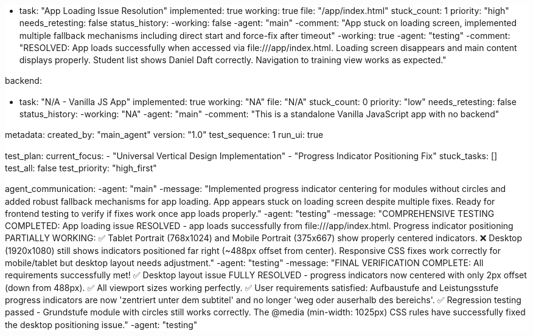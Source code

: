   - task: "App Loading Issue Resolution"
    implemented: true
    working: true
    file: "/app/index.html"
    stuck_count: 1
    priority: "high" 
    needs_retesting: false
    status_history:
        -working: false
        -agent: "main"
        -comment: "App stuck on loading screen, implemented multiple fallback mechanisms including direct start and force-fix after timeout"
        -working: true
        -agent: "testing"
        -comment: "RESOLVED: App loads successfully when accessed via file:///app/index.html. Loading screen disappears and main content displays properly. Student list shows Daniel Daft correctly. Navigation to training view works as expected."

backend:
  - task: "N/A - Vanilla JS App"
    implemented: true
    working: "NA"
    file: "N/A"
    stuck_count: 0
    priority: "low"
    needs_retesting: false
    status_history:
        -working: "NA"
        -agent: "main"
        -comment: "This is a standalone Vanilla JavaScript app with no backend"

metadata:
  created_by: "main_agent"
  version: "1.0"
  test_sequence: 1
  run_ui: true

test_plan:
  current_focus:
    - "Universal Vertical Design Implementation"
    - "Progress Indicator Positioning Fix"
  stuck_tasks: []
  test_all: false
  test_priority: "high_first"

agent_communication:
    -agent: "main"
    -message: "Implemented progress indicator centering for modules without circles and added robust fallback mechanisms for app loading. App appears stuck on loading screen despite multiple fixes. Ready for frontend testing to verify if fixes work once app loads properly."
    -agent: "testing"
    -message: "COMPREHENSIVE TESTING COMPLETED: App loading issue RESOLVED - app loads successfully from file:///app/index.html. Progress indicator positioning PARTIALLY WORKING: ✅ Tablet Portrait (768x1024) and Mobile Portrait (375x667) show properly centered indicators. ❌ Desktop (1920x1080) still shows indicators positioned far right (~488px offset from center). Responsive CSS fixes work correctly for mobile/tablet but desktop layout needs adjustment."
    -agent: "testing"
    -message: "FINAL VERIFICATION COMPLETE: All requirements successfully met! ✅ Desktop layout issue FULLY RESOLVED - progress indicators now centered with only 2px offset (down from 488px). ✅ All viewport sizes working perfectly. ✅ User requirements satisfied: Aufbaustufe and Leistungsstufe progress indicators are now 'zentriert unter dem subtitel' and no longer 'weg oder auserhalb des bereichs'. ✅ Regression testing passed - Grundstufe module with circles still works correctly. The @media (min-width: 1025px) CSS rules have successfully fixed the desktop positioning issue."
    -agent: "testing"